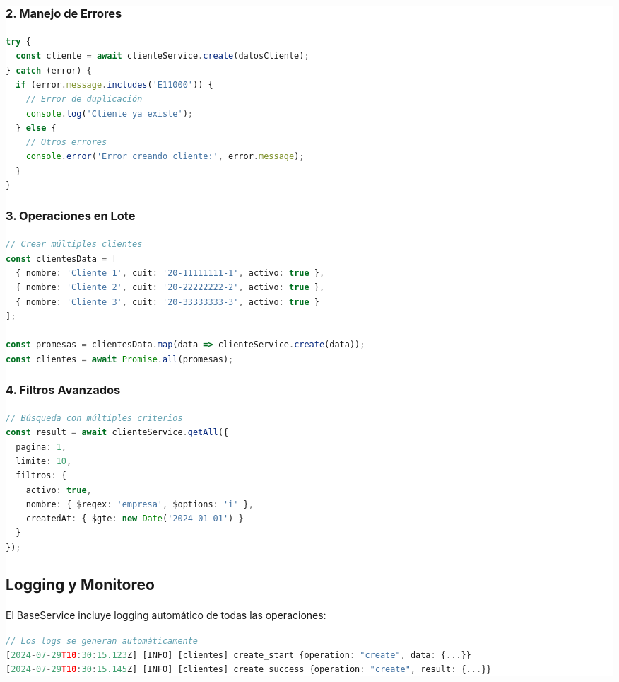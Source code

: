 ### 2. Manejo de Errores

```typescript
try {
  const cliente = await clienteService.create(datosCliente);
} catch (error) {
  if (error.message.includes('E11000')) {
    // Error de duplicación
    console.log('Cliente ya existe');
  } else {
    // Otros errores
    console.error('Error creando cliente:', error.message);
  }
}
```

### 3. Operaciones en Lote

```typescript
// Crear múltiples clientes
const clientesData = [
  { nombre: 'Cliente 1', cuit: '20-11111111-1', activo: true },
  { nombre: 'Cliente 2', cuit: '20-22222222-2', activo: true },
  { nombre: 'Cliente 3', cuit: '20-33333333-3', activo: true }
];

const promesas = clientesData.map(data => clienteService.create(data));
const clientes = await Promise.all(promesas);
```

### 4. Filtros Avanzados

```typescript
// Búsqueda con múltiples criterios
const result = await clienteService.getAll({
  pagina: 1,
  limite: 10,
  filtros: {
    activo: true,
    nombre: { $regex: 'empresa', $options: 'i' },
    createdAt: { $gte: new Date('2024-01-01') }
  }
});
```

## Logging y Monitoreo

El BaseService incluye logging automático de todas las operaciones:

```typescript
// Los logs se generan automáticamente
[2024-07-29T10:30:15.123Z] [INFO] [clientes] create_start {operation: "create", data: {...}}
[2024-07-29T10:30:15.145Z] [INFO] [clientes] create_success {operation: "create", result: {...}}
```
